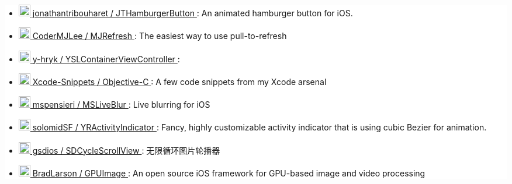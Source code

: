 * <img src='https://avatars3.githubusercontent.com/u/188946?v=3&s=40' height='20' width='20'>[
      jonathantribouharet
      /
      JTHamburgerButton
](https://github.com/jonathantribouharet/JTHamburgerButton): 
      An animated hamburger button for iOS.
    
* <img src='https://avatars0.githubusercontent.com/u/3817366?v=3&s=40' height='20' width='20'>[
      CoderMJLee
      /
      MJRefresh
](https://github.com/CoderMJLee/MJRefresh): 
      The easiest way to use pull-to-refresh
    
* <img src='https://avatars2.githubusercontent.com/u/11548754?v=3&s=40' height='20' width='20'>[
      y-hryk
      /
      YSLContainerViewController
](https://github.com/y-hryk/YSLContainerViewController): 
* <img src='https://avatars3.githubusercontent.com/u/7659?v=3&s=40' height='20' width='20'>[
      Xcode-Snippets
      /
      Objective-C
](https://github.com/Xcode-Snippets/Objective-C): 
      A few code snippets from my Xcode arsenal
    
* <img src='https://avatars3.githubusercontent.com/u/2286852?v=3&s=40' height='20' width='20'>[
      mspensieri
      /
      MSLiveBlur
](https://github.com/mspensieri/MSLiveBlur): 
      Live blurring for iOS
    
* <img src='https://avatars0.githubusercontent.com/u/5764880?v=3&s=40' height='20' width='20'>[
      solomidSF
      /
      YRActivityIndicator
](https://github.com/solomidSF/YRActivityIndicator): 
      Fancy, highly customizable activity indicator that is using cubic Bezier for animation.
    
* <img src='https://avatars2.githubusercontent.com/u/10412193?v=3&s=40' height='20' width='20'>[
      gsdios
      /
      SDCycleScrollView
](https://github.com/gsdios/SDCycleScrollView): 
      无限循环图片轮播器
    
* <img src='https://avatars2.githubusercontent.com/u/954279?v=3&s=40' height='20' width='20'>[
      BradLarson
      /
      GPUImage
](https://github.com/BradLarson/GPUImage): 
      An open source iOS framework for GPU-based image and video processing
    